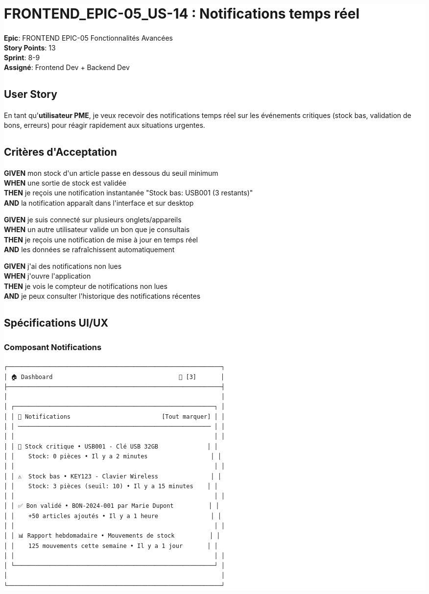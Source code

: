 # FRONTEND_EPIC-05_US-14 : Notifications temps réel

**Epic**: FRONTEND EPIC-05 Fonctionnalités Avancées  
**Story Points**: 13  
**Sprint**: 8-9  
**Assigné**: Frontend Dev + Backend Dev  

## User Story

En tant qu'**utilisateur PME**, je veux recevoir des notifications temps réel sur les événements critiques (stock bas, validation de bons, erreurs) pour réagir rapidement aux situations urgentes.

## Critères d'Acceptation

**GIVEN** mon stock d'un article passe en dessous du seuil minimum  
**WHEN** une sortie de stock est validée  
**THEN** je reçois une notification instantanée "Stock bas: USB001 (3 restants)"  
**AND** la notification apparaît dans l'interface et sur desktop  

**GIVEN** je suis connecté sur plusieurs onglets/appareils  
**WHEN** un autre utilisateur valide un bon que je consultais  
**THEN** je reçois une notification de mise à jour en temps réel  
**AND** les données se rafraîchissent automatiquement  

**GIVEN** j'ai des notifications non lues  
**WHEN** j'ouvre l'application  
**THEN** je vois le compteur de notifications non lues  
**AND** je peux consulter l'historique des notifications récentes  

## Spécifications UI/UX

### Composant Notifications
```
┌─────────────────────────────────────────────────────────────┐
│ 🏠 Dashboard                                    🔔 [3]       │
├─────────────────────────────────────────────────────────────┤
│                                                             │
│ ┌─────────────────────────────────────────────────────────┐ │
│ │ 🔔 Notifications                          [Tout marquer] │ │
│ │ ─────────────────────────────────────────────────────── │ │
│ │                                                         │ │
│ │ 🔴 Stock critique • USB001 - Clé USB 32GB              │ │
│ │    Stock: 0 pièces • Il y a 2 minutes                  │ │
│ │                                                         │ │
│ │ ⚠️  Stock bas • KEY123 - Clavier Wireless               │ │
│ │    Stock: 3 pièces (seuil: 10) • Il y a 15 minutes    │ │
│ │                                                         │ │
│ │ ✅ Bon validé • BON-2024-001 par Marie Dupont          │ │
│ │    +50 articles ajoutés • Il y a 1 heure               │ │
│ │                                                         │ │
│ │ 📊 Rapport hebdomadaire • Mouvements de stock          │ │
│ │    125 mouvements cette semaine • Il y a 1 jour       │ │
│ │                                                         │ │
│ └─────────────────────────────────────────────────────────┘ │
│                                                             │
└─────────────────────────────────────────────────────────────┘
```
